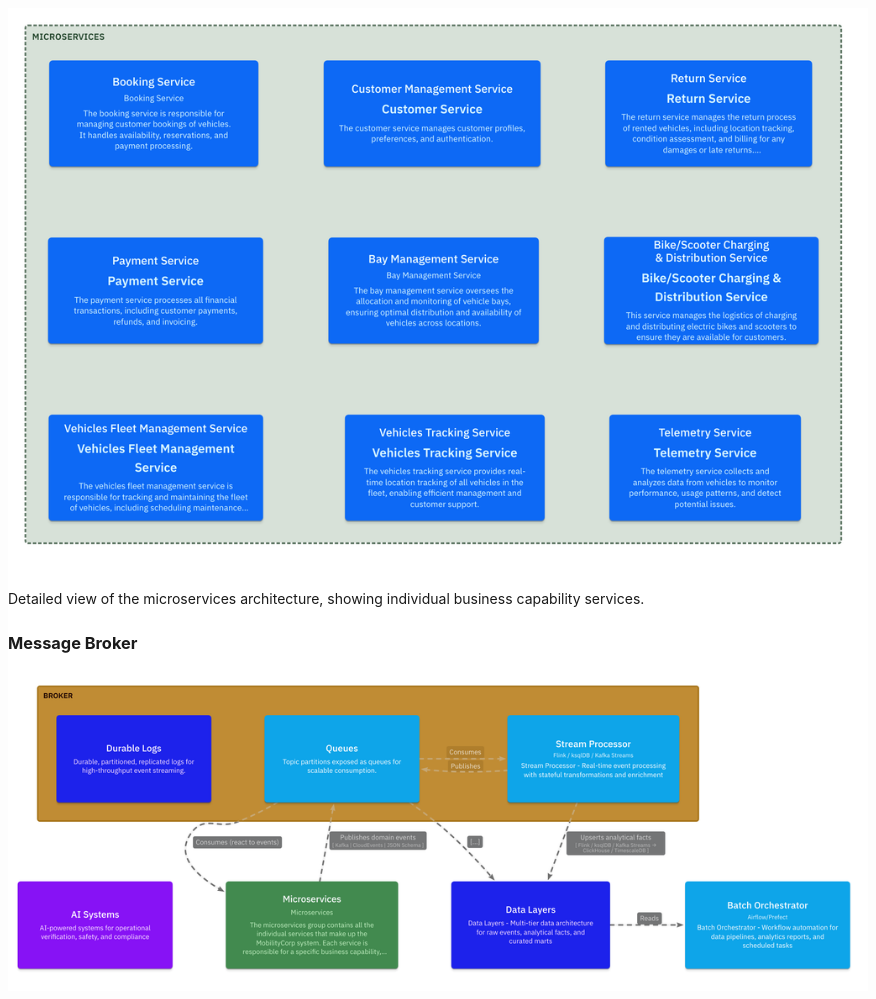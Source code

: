 ![Microservices](diagrams/c4/png/microservices.png)

Detailed view of the microservices architecture, showing individual business capability services.

### Message Broker
![Broker](diagrams/c4/png/broker.png)

